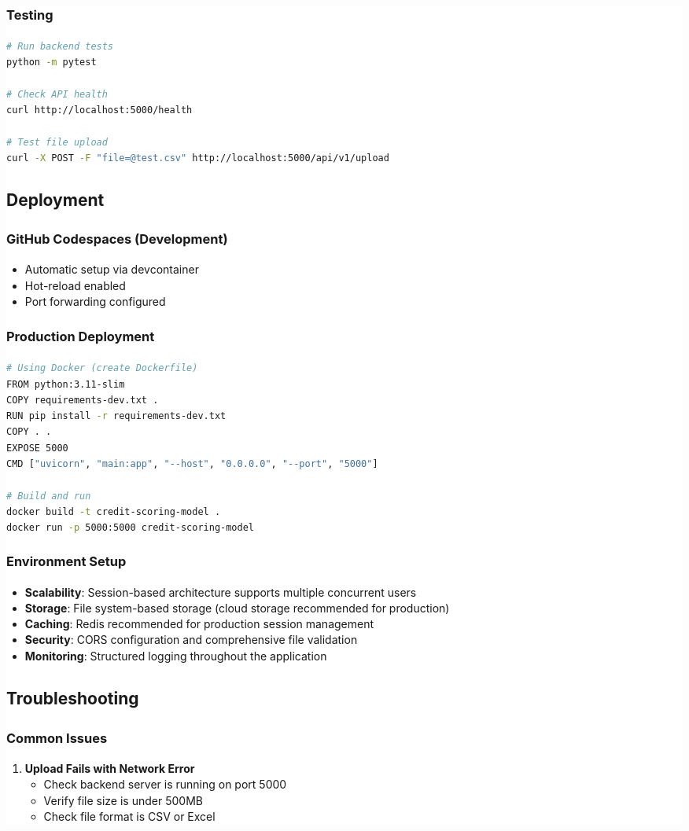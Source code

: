 ### Testing
```bash
# Run backend tests
python -m pytest

# Check API health
curl http://localhost:5000/health

# Test file upload
curl -X POST -F "file=@test.csv" http://localhost:5000/api/v1/upload
```

## Deployment

### GitHub Codespaces (Development)
- Automatic setup via devcontainer
- Hot-reload enabled
- Port forwarding configured

### Production Deployment
```bash
# Using Docker (create Dockerfile)
FROM python:3.11-slim
COPY requirements-dev.txt .
RUN pip install -r requirements-dev.txt
COPY . .
EXPOSE 5000
CMD ["uvicorn", "main:app", "--host", "0.0.0.0", "--port", "5000"]

# Build and run
docker build -t credit-scoring-model .
docker run -p 5000:5000 credit-scoring-model
```

### Environment Setup
- **Scalability**: Session-based architecture supports multiple concurrent users
- **Storage**: File system-based storage (cloud storage recommended for production)
- **Caching**: Redis recommended for production session management
- **Security**: CORS configuration and comprehensive file validation
- **Monitoring**: Structured logging throughout the application

## Troubleshooting

### Common Issues

1. **Upload Fails with Network Error**
   - Check backend server is running on port 5000
   - Verify file size is under 500MB
   - Check file format is CSV or Excel
